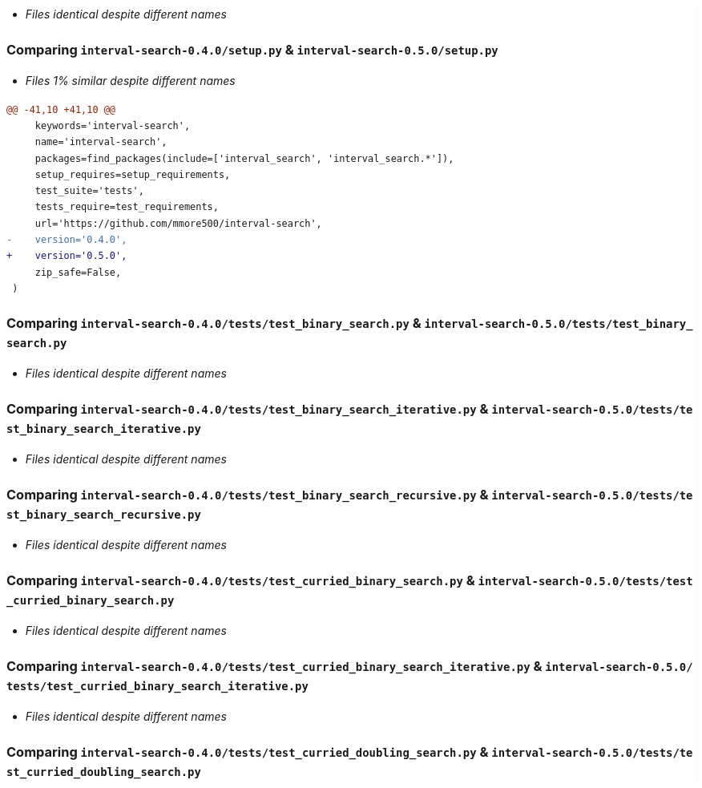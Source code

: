  * *Files identical despite different names*

### Comparing `interval-search-0.4.0/setup.py` & `interval-search-0.5.0/setup.py`

 * *Files 1% similar despite different names*

```diff
@@ -41,10 +41,10 @@
     keywords='interval-search',
     name='interval-search',
     packages=find_packages(include=['interval_search', 'interval_search.*']),
     setup_requires=setup_requirements,
     test_suite='tests',
     tests_require=test_requirements,
     url='https://github.com/mmore500/interval-search',
-    version='0.4.0',
+    version='0.5.0',
     zip_safe=False,
 )
```

### Comparing `interval-search-0.4.0/tests/test_binary_search.py` & `interval-search-0.5.0/tests/test_binary_search.py`

 * *Files identical despite different names*

### Comparing `interval-search-0.4.0/tests/test_binary_search_iterative.py` & `interval-search-0.5.0/tests/test_binary_search_iterative.py`

 * *Files identical despite different names*

### Comparing `interval-search-0.4.0/tests/test_binary_search_recursive.py` & `interval-search-0.5.0/tests/test_binary_search_recursive.py`

 * *Files identical despite different names*

### Comparing `interval-search-0.4.0/tests/test_curried_binary_search.py` & `interval-search-0.5.0/tests/test_curried_binary_search.py`

 * *Files identical despite different names*

### Comparing `interval-search-0.4.0/tests/test_curried_binary_search_iterative.py` & `interval-search-0.5.0/tests/test_curried_binary_search_iterative.py`

 * *Files identical despite different names*

### Comparing `interval-search-0.4.0/tests/test_curried_doubling_search.py` & `interval-search-0.5.0/tests/test_curried_doubling_search.py`
